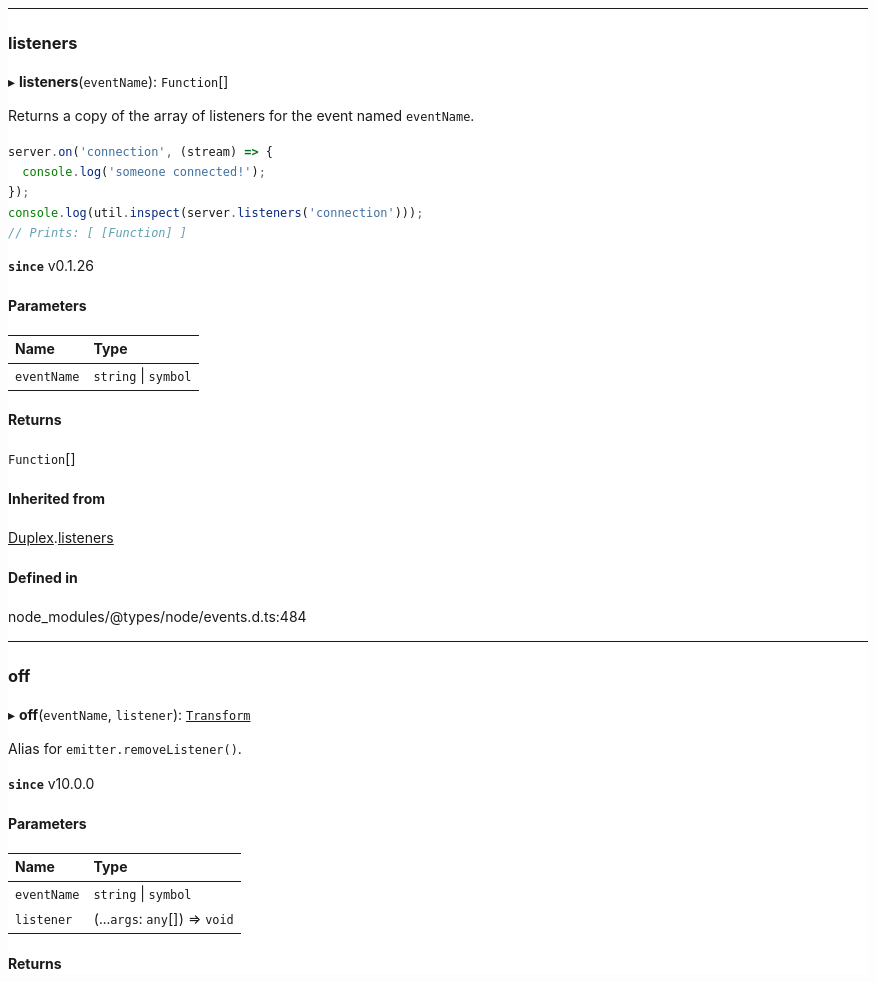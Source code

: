 ___

### listeners

▸ **listeners**(`eventName`): `Function`[]

Returns a copy of the array of listeners for the event named `eventName`.

```js
server.on('connection', (stream) => {
  console.log('someone connected!');
});
console.log(util.inspect(server.listeners('connection')));
// Prints: [ [Function] ]
```

**`since`** v0.1.26

#### Parameters

| Name | Type |
| :------ | :------ |
| `eventName` | `string` \| `symbol` |

#### Returns

`Function`[]

#### Inherited from

[Duplex](internal_.Duplex.md).[listeners](internal_.Duplex.md#listeners)

#### Defined in

node_modules/@types/node/events.d.ts:484

___

### off

▸ **off**(`eventName`, `listener`): [`Transform`](internal_.internal.Transform.md)

Alias for `emitter.removeListener()`.

**`since`** v10.0.0

#### Parameters

| Name | Type |
| :------ | :------ |
| `eventName` | `string` \| `symbol` |
| `listener` | (...`args`: `any`[]) => `void` |

#### Returns
